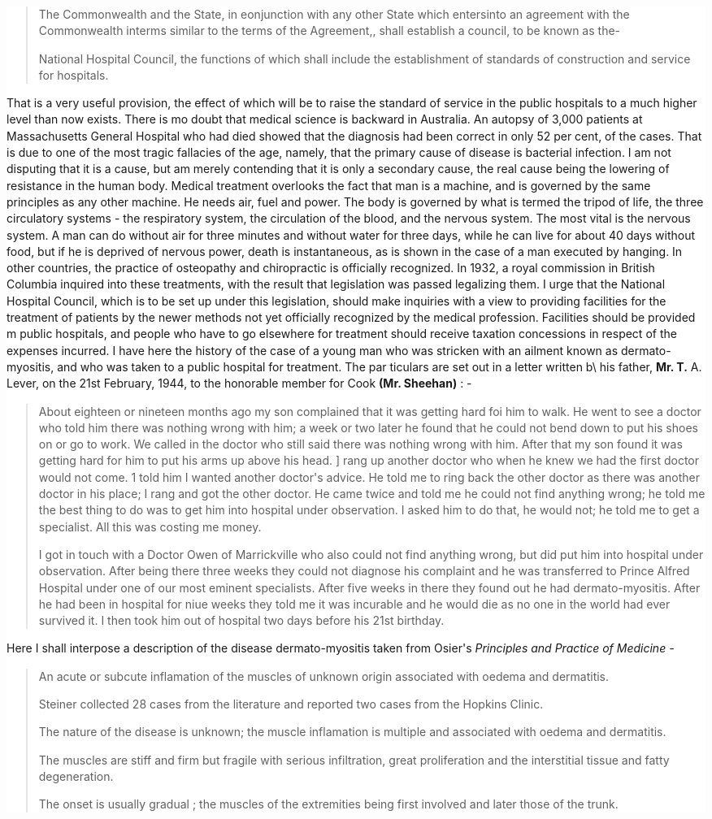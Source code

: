  >The Commonwealth and the State, in eonjunction with any other State which entersinto an agreement with the Commonwealth interms similar to the terms of the Agreement,, shall establish a council, to be known as the- 
  >
  >National Hospital Council, the functions of which shall include the establishment of standards of construction and service for hospitals. 

That is a very useful provision, the effect of which will be to raise the standard of service in the public hospitals to a much higher level than now exists. There is mo doubt that medical science is backward in Australia. An autopsy of 3,000 patients at Massachusetts General Hospital who had died showed that the diagnosis had been correct in only 52 per cent, of the cases. That is due to one of the most tragic fallacies of the age, namely, that the primary cause of disease is bacterial infection. I am not disputing that it is a cause, but am merely contending that it is only a secondary cause, the real cause being the lowering of resistance in the human body. Medical treatment overlooks the fact that man is a machine, and is governed by the same principles as any other machine. He needs air, fuel and power. The body is governed by what is termed the tripod of life, the three circulatory systems - the respiratory system, the circulation of the blood, and the nervous system. The most vital is the nervous system. A man can do without air for three minutes and without water for three days, while he can live for about 40 days without food, but if he is deprived of nervous power, death is instantaneous, as is shown in the case of a man executed by hanging. In other countries, the practice of osteopathy and chiropractic is officially recognized. In 1932, a royal commission in British Columbia inquired into these treatments, with the result that legislation was passed legalizing them. I urge that the National Hospital Council, which is to be set up under this legislation, should make inquiries with a view to providing facilities for the treatment of patients by the newer methods not yet officially recognized by the medical profession. Facilities should be provided m public hospitals, and people who have to go elsewhere for treatment should receive taxation concessions in respect of the expenses incurred. I have here the history of the case of a young man who was stricken with an ailment known as  dermato-myositis,  and who was taken to a public hospital for treatment. The par ticulars are set out in a letter written b\ his father,  **Mr. T.**  A. Lever, on the 21st February, 1944, to the honorable member for Cook  **(Mr. Sheehan)**  : - 

  >About eighteen or nineteen months ago my son complained that it was getting hard  foi  him to walk. He went to see a doctor who told him there was nothing wrong with him; a week or two later he found that he could not bend  down  to put his shoes on or go to work. We called in the doctor who still said there was nothing wrong with him. After that my son found it was getting hard for him to put his arms up above his head. ] rang up another doctor who when he knew we had the first doctor would not come. 1 told him I wanted another doctor's advice. He told me to ring back the other doctor as there was another doctor in his place;  I  rang and got the other doctor. He came twice and told me he could not find anything wrong; he told me the best thing to do was to get him into hospital under observation.  I  asked him to do that, he would not; he told me to get  a  specialist. All this was costing me money. 
  >
  >I got in touch with a Doctor Owen of Marrickville who also could not find anything wrong, but did put him into hospital under observation. After being there three weeks they could not diagnose his complaint and he was transferred to Prince Alfred Hospital under one of our most eminent specialists. After  five  weeks in there they found out he had dermato-myositis. After he had been in hospital for niue weeks they told me it  was  incurable and he would die as no one in the world had ever survived it.  I  then took him out of hospital two days before his 21st birthday. 

Here I shall interpose a description of the disease dermato-myositis taken from Osier's  *Principles and Practice*  *of*  *Medicine -* 

  >An acute or subcute inflamation  of  the muscles of unknown origin associated with oedema and dermatitis. 
  >
  >Steiner collected 28 cases from  the  literature and reported two cases from the Hopkins Clinic. 
  >
  >The nature of the disease is unknown; the muscle inflamation is multiple and associated with oedema and dermatitis. 
  >
  >The muscles are stiff and firm but fragile with serious infiltration, great proliferation and the interstitial tissue and fatty degeneration. 
  >
  >The onset is usually gradual ; the muscles of the extremities being first involved and later those of the trunk. 